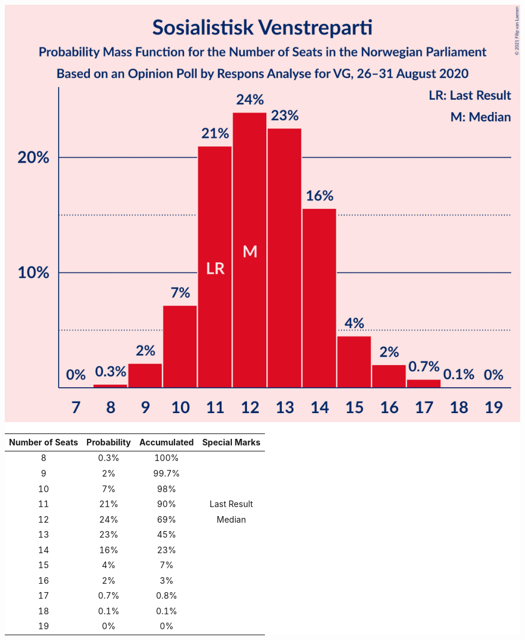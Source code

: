![Graph with seats probability mass function not yet produced](2020-08-31-ResponsAnalyse-seats-pmf-sosialistiskvenstreparti.png "Seats Probability Mass Function")

| Number of Seats | Probability | Accumulated | Special Marks |
|:---------------:|:-----------:|:-----------:|:-------------:|
| 8 | 0.3% | 100% |  |
| 9 | 2% | 99.7% |  |
| 10 | 7% | 98% |  |
| 11 | 21% | 90% | Last Result |
| 12 | 24% | 69% | Median |
| 13 | 23% | 45% |  |
| 14 | 16% | 23% |  |
| 15 | 4% | 7% |  |
| 16 | 2% | 3% |  |
| 17 | 0.7% | 0.8% |  |
| 18 | 0.1% | 0.1% |  |
| 19 | 0% | 0% |  |

